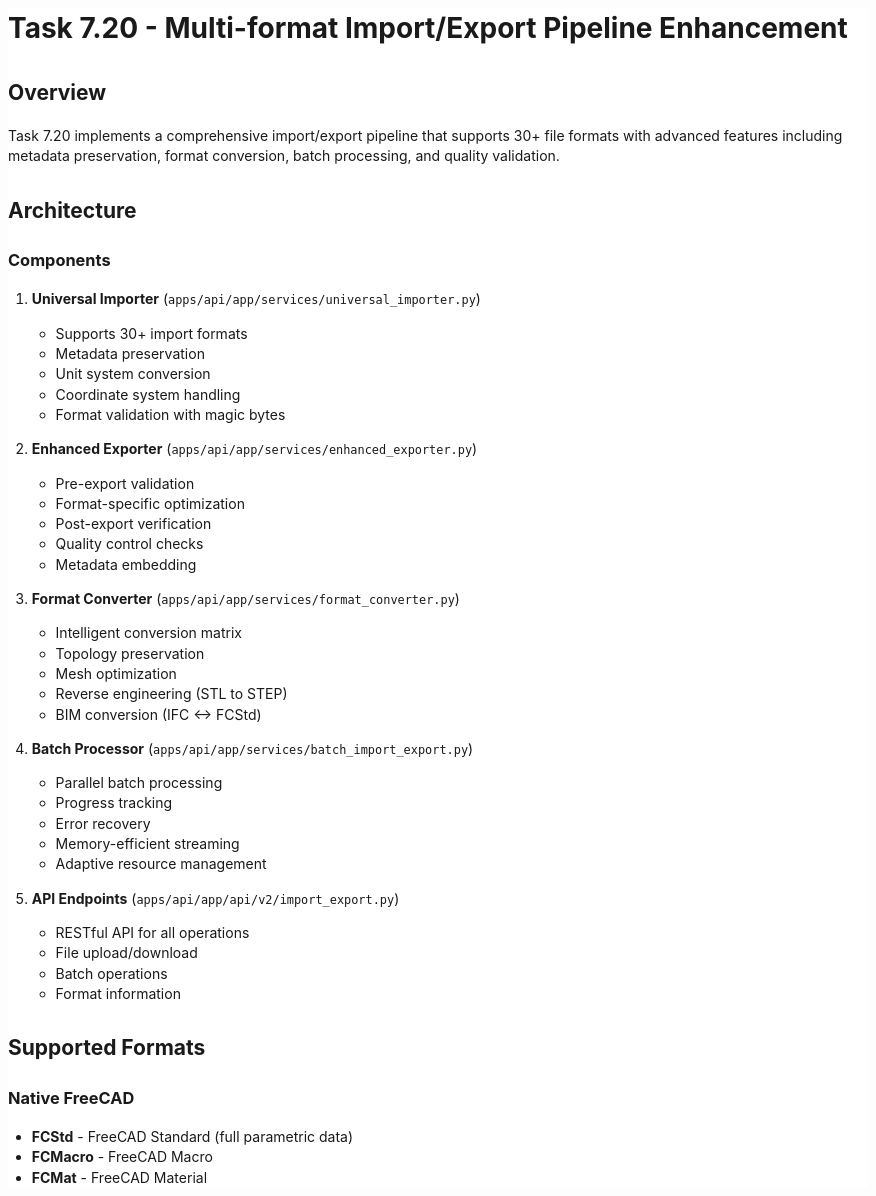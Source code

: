 # Task 7.20 - Multi-format Import/Export Pipeline Enhancement

## Overview

Task 7.20 implements a comprehensive import/export pipeline that supports 30+ file formats with advanced features including metadata preservation, format conversion, batch processing, and quality validation.

## Architecture

### Components

1. **Universal Importer** (`apps/api/app/services/universal_importer.py`)
   - Supports 30+ import formats
   - Metadata preservation
   - Unit system conversion
   - Coordinate system handling
   - Format validation with magic bytes

2. **Enhanced Exporter** (`apps/api/app/services/enhanced_exporter.py`)
   - Pre-export validation
   - Format-specific optimization
   - Post-export verification
   - Quality control checks
   - Metadata embedding

3. **Format Converter** (`apps/api/app/services/format_converter.py`)
   - Intelligent conversion matrix
   - Topology preservation
   - Mesh optimization
   - Reverse engineering (STL to STEP)
   - BIM conversion (IFC <-> FCStd)

4. **Batch Processor** (`apps/api/app/services/batch_import_export.py`)
   - Parallel batch processing
   - Progress tracking
   - Error recovery
   - Memory-efficient streaming
   - Adaptive resource management

5. **API Endpoints** (`apps/api/app/api/v2/import_export.py`)
   - RESTful API for all operations
   - File upload/download
   - Batch operations
   - Format information

## Supported Formats

### Native FreeCAD
- **FCStd** - FreeCAD Standard (full parametric data)
- **FCMacro** - FreeCAD Macro
- **FCMat** - FreeCAD Material
